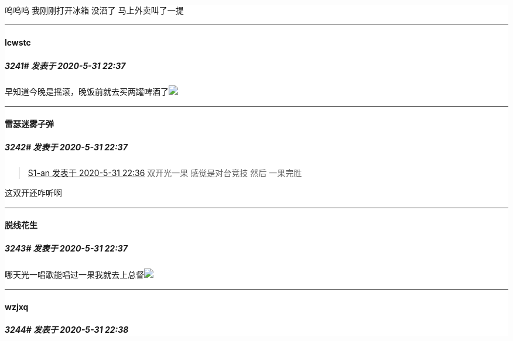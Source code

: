 


呜呜呜 我刚刚打开冰箱 没酒了 马上外卖叫了一提







-----

####  lcwstc  
##### 3241#       发表于 2020-5-31 22:37




早知道今晚是摇滚，晚饭前就去买两罐啤酒了<img src="https://static.saraba1st.com/image/smiley/face2017/066.png" referrerpolicy="no-referrer">







-----

####  雷瑟迷雾子弹  
##### 3242#       发表于 2020-5-31 22:37



<blockquote><a href="httphttps://bbs.saraba1st.com/2b/forum.php?mod=redirect&amp;goto=findpost&amp;pid=47630481&amp;ptid=1938285" target="_blank">S1-an 发表于 2020-5-31 22:36</a>
双开光一果 感觉是对台竞技 然后 一果完胜</blockquote>
这双开还咋听啊







-----

####  脱线花生  
##### 3243#       发表于 2020-5-31 22:37




哪天光一唱歌能唱过一果我就去上总督<img src="https://static.saraba1st.com/image/smiley/face2017/037.png" referrerpolicy="no-referrer">







-----

####  wzjxq  
##### 3244#       发表于 2020-5-31 22:38


